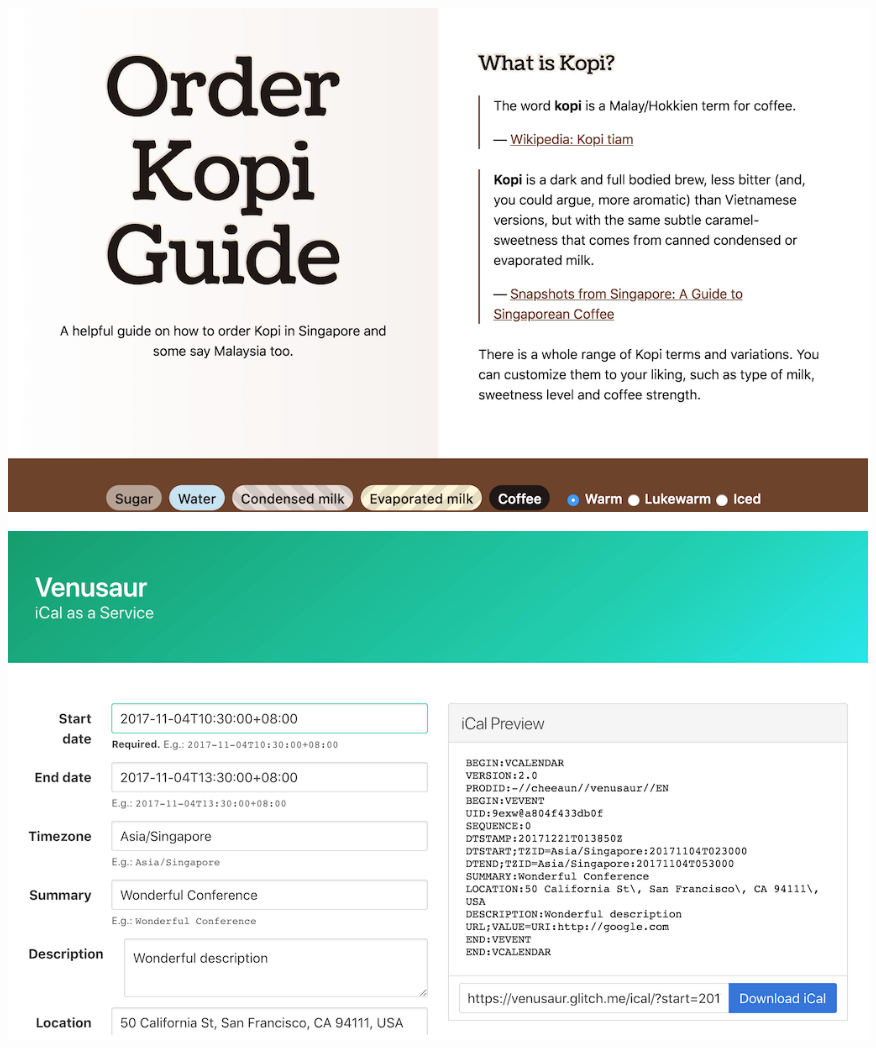 [![Kopi.Guide web site](../images/screenshots/web/kopi-guide-web-site@2x.png)](https://kopi.guide/)

[![Venusaur project web site](../images/screenshots/web/venusaur-web-site@2x.png)](https://venusaur.glitch.me/)
